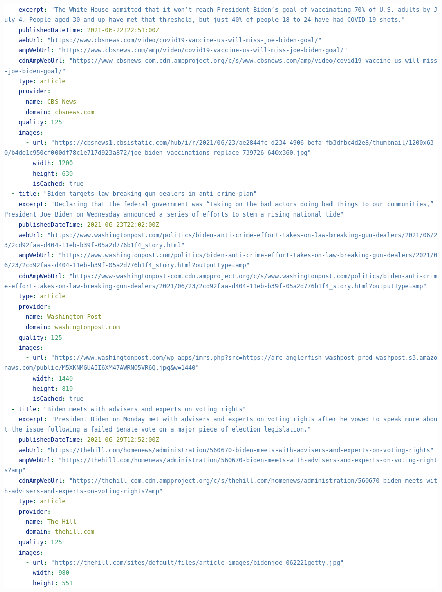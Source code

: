 ```yaml
    excerpt: "The White House admitted that it won’t reach President Biden’s goal of vaccinating 70% of U.S. adults by July 4. People aged 30 and up have met that threshold, but just 40% of people 18 to 24 have had COVID-19 shots."
    publishedDateTime: 2021-06-22T22:51:00Z
    webUrl: "https://www.cbsnews.com/video/covid19-vaccine-us-will-miss-joe-biden-goal/"
    ampWebUrl: "https://www.cbsnews.com/amp/video/covid19-vaccine-us-will-miss-joe-biden-goal/"
    cdnAmpWebUrl: "https://www-cbsnews-com.cdn.ampproject.org/c/s/www.cbsnews.com/amp/video/covid19-vaccine-us-will-miss-joe-biden-goal/"
    type: article
    provider:
      name: CBS News
      domain: cbsnews.com
    quality: 125
    images:
      - url: "https://cbsnews1.cbsistatic.com/hub/i/r/2021/06/23/ae2844fc-d234-4906-befa-fb3dfbc4d2e8/thumbnail/1200x630/b4de1c950cf000df78c1e717d923a872/joe-biden-vaccinations-replace-739726-640x360.jpg"
        width: 1200
        height: 630
        isCached: true
  - title: "Biden targets law-breaking gun dealers in anti-crime plan"
    excerpt: "Declaring that the federal government was “taking on the bad actors doing bad things to our communities,” President Joe Biden on Wednesday announced a series of efforts to stem a rising national tide"
    publishedDateTime: 2021-06-23T22:02:00Z
    webUrl: "https://www.washingtonpost.com/politics/biden-anti-crime-effort-takes-on-law-breaking-gun-dealers/2021/06/23/2cd92faa-d404-11eb-b39f-05a2d776b1f4_story.html"
    ampWebUrl: "https://www.washingtonpost.com/politics/biden-anti-crime-effort-takes-on-law-breaking-gun-dealers/2021/06/23/2cd92faa-d404-11eb-b39f-05a2d776b1f4_story.html?outputType=amp"
    cdnAmpWebUrl: "https://www-washingtonpost-com.cdn.ampproject.org/c/s/www.washingtonpost.com/politics/biden-anti-crime-effort-takes-on-law-breaking-gun-dealers/2021/06/23/2cd92faa-d404-11eb-b39f-05a2d776b1f4_story.html?outputType=amp"
    type: article
    provider:
      name: Washington Post
      domain: washingtonpost.com
    quality: 125
    images:
      - url: "https://www.washingtonpost.com/wp-apps/imrs.php?src=https://arc-anglerfish-washpost-prod-washpost.s3.amazonaws.com/public/M5XKNMGUAII6XM47AWRNO5VR6Q.jpg&w=1440"
        width: 1440
        height: 810
        isCached: true
  - title: "Biden meets with advisers and experts on voting rights"
    excerpt: "President Biden on Monday met with advisers and experts on voting rights after he vowed to speak more about the issue following a failed Senate vote on a major piece of election legislation."
    publishedDateTime: 2021-06-29T12:52:00Z
    webUrl: "https://thehill.com/homenews/administration/560670-biden-meets-with-advisers-and-experts-on-voting-rights"
    ampWebUrl: "https://thehill.com/homenews/administration/560670-biden-meets-with-advisers-and-experts-on-voting-rights?amp"
    cdnAmpWebUrl: "https://thehill-com.cdn.ampproject.org/c/s/thehill.com/homenews/administration/560670-biden-meets-with-advisers-and-experts-on-voting-rights?amp"
    type: article
    provider:
      name: The Hill
      domain: thehill.com
    quality: 125
    images:
      - url: "https://thehill.com/sites/default/files/article_images/bidenjoe_062221getty.jpg"
        width: 980
        height: 551
```